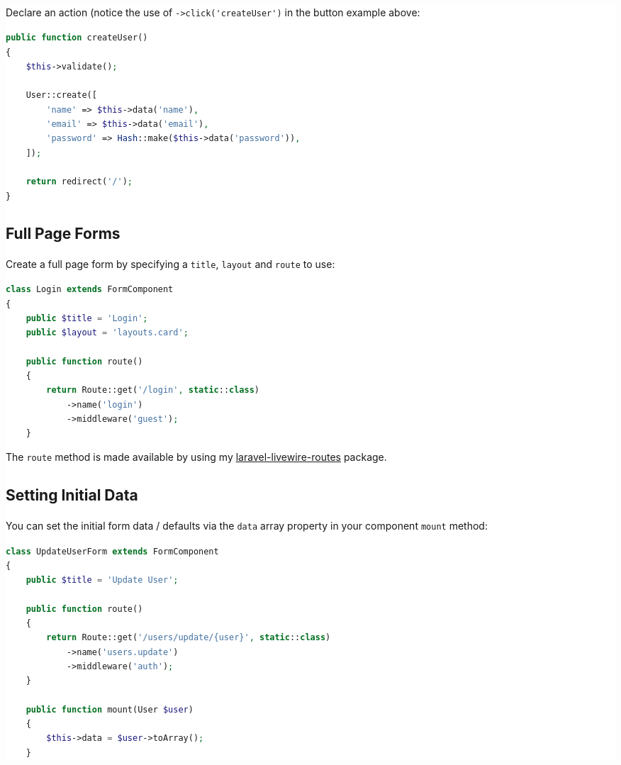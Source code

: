 Declare an action (notice the use of `->click('createUser')` in the button example above:

```php
public function createUser()
{
    $this->validate();

    User::create([
        'name' => $this->data('name'),
        'email' => $this->data('email'),
        'password' => Hash::make($this->data('password')),
    ]);

    return redirect('/');
}
```

## Full Page Forms

Create a full page form by specifying a `title`, `layout` and `route` to use:

```php
class Login extends FormComponent
{
    public $title = 'Login';
    public $layout = 'layouts.card';

    public function route()
    {
        return Route::get('/login', static::class)
            ->name('login')
            ->middleware('guest');
    }
```

The `route` method is made available by using my [laravel-livewire-routes](https://github.com/bastinald/laravel-livewire-routes) package.

## Setting Initial Data

You can set the initial form data / defaults via the `data` array property in your component `mount` method:

```php
class UpdateUserForm extends FormComponent
{
    public $title = 'Update User';
    
    public function route()
    {
        return Route::get('/users/update/{user}', static::class)
            ->name('users.update')
            ->middleware('auth');
    }
    
    public function mount(User $user)
    {
        $this->data = $user->toArray();
    }
```
